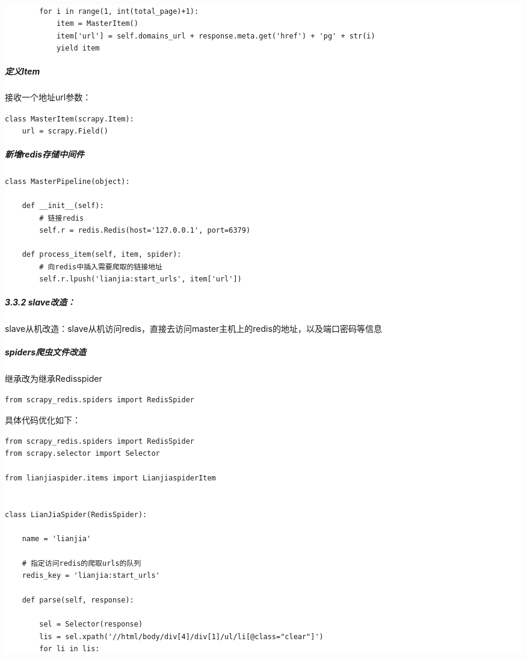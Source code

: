 	        for i in range(1, int(total_page)+1):
	            item = MasterItem()
	            item['url'] = self.domains_url + response.meta.get('href') + 'pg' + str(i)
	            yield item

##### 定义Item

接收一个地址url参数：

	class MasterItem(scrapy.Item):
	    url = scrapy.Field()

##### 新增redis存储中间件


	class MasterPipeline(object):
	
	    def __init__(self):
			# 链接redis
	        self.r = redis.Redis(host='127.0.0.1', port=6379)
	
	    def process_item(self, item, spider):
			# 向redis中插入需要爬取的链接地址
	        self.r.lpush('lianjia:start_urls', item['url'])

##### 3.3.2 slave改造：


slave从机改造：slave从机访问redis，直接去访问master主机上的redis的地址，以及端口密码等信息

##### spiders爬虫文件改造

继承改为继承Redisspider

	from scrapy_redis.spiders import RedisSpider

具体代码优化如下：

	from scrapy_redis.spiders import RedisSpider
	from scrapy.selector import Selector
	
	from lianjiaspider.items import LianjiaspiderItem


	class LianJiaSpider(RedisSpider):
	
	    name = 'lianjia'
	
		# 指定访问redis的爬取urls的队列
	    redis_key = 'lianjia:start_urls'
	
	    def parse(self, response):
	
	        sel = Selector(response)
	        lis = sel.xpath('//html/body/div[4]/div[1]/ul/li[@class="clear"]')
	        for li in lis:
	